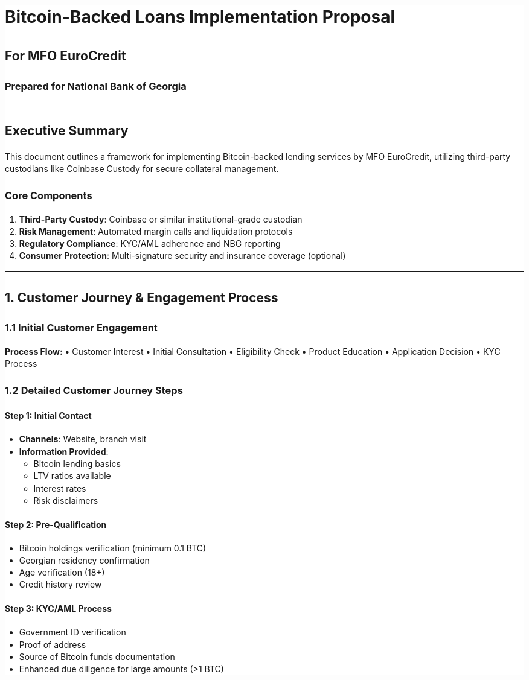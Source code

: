 # Bitcoin-Backed Loans Implementation Proposal
## For MFO EuroCredit
### Prepared for National Bank of Georgia

---

## Executive Summary

This document outlines a framework for implementing Bitcoin-backed lending services by MFO EuroCredit, utilizing third-party custodians like Coinbase Custody for secure collateral management.

### Core Components
1. **Third-Party Custody**: Coinbase or similar institutional-grade custodian
2. **Risk Management**: Automated margin calls and liquidation protocols
3. **Regulatory Compliance**: KYC/AML adherence and NBG reporting
4. **Consumer Protection**: Multi-signature security and insurance coverage (optional)

---

## 1. Customer Journey & Engagement Process

### 1.1 Initial Customer Engagement

**Process Flow:**
• Customer Interest
• Initial Consultation
• Eligibility Check
• Product Education
• Application Decision
• KYC Process

### 1.2 Detailed Customer Journey Steps

#### Step 1: Initial Contact
- **Channels**: Website, branch visit
- **Information Provided**: 
  - Bitcoin lending basics
  - LTV ratios available
  - Interest rates
  - Risk disclaimers

#### Step 2: Pre-Qualification
- Bitcoin holdings verification (minimum 0.1 BTC)
- Georgian residency confirmation
- Age verification (18+)
- Credit history review

#### Step 3: KYC/AML Process
- Government ID verification
- Proof of address
- Source of Bitcoin funds documentation
- Enhanced due diligence for large amounts (>1 BTC)
